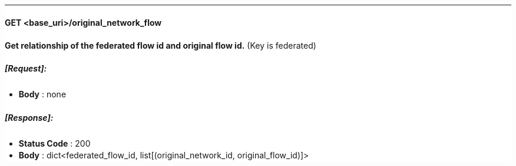 ----
#### <a name="GEToriginal_network_flow">GET \<base_uri>/original_network_flow</a>
**Get relationship of the federated flow id and original flow id.**
(Key is federated)

##### [Request]:   
 * **Body** : none 

##### [Response]:
 * **Status Code** : 200
 * **Body** : dict\<federated_flow_id, list[(original_network_id, original_flow_id)]>

